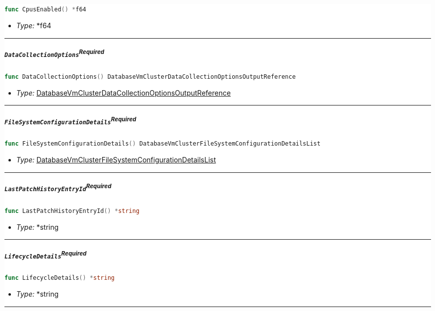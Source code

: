 ```go
func CpusEnabled() *f64
```

- *Type:* *f64

---

##### `DataCollectionOptions`<sup>Required</sup> <a name="DataCollectionOptions" id="rhizo-co-terraform-provider-oci.databaseVmCluster.DatabaseVmCluster.property.dataCollectionOptions"></a>

```go
func DataCollectionOptions() DatabaseVmClusterDataCollectionOptionsOutputReference
```

- *Type:* <a href="#rhizo-co-terraform-provider-oci.databaseVmCluster.DatabaseVmClusterDataCollectionOptionsOutputReference">DatabaseVmClusterDataCollectionOptionsOutputReference</a>

---

##### `FileSystemConfigurationDetails`<sup>Required</sup> <a name="FileSystemConfigurationDetails" id="rhizo-co-terraform-provider-oci.databaseVmCluster.DatabaseVmCluster.property.fileSystemConfigurationDetails"></a>

```go
func FileSystemConfigurationDetails() DatabaseVmClusterFileSystemConfigurationDetailsList
```

- *Type:* <a href="#rhizo-co-terraform-provider-oci.databaseVmCluster.DatabaseVmClusterFileSystemConfigurationDetailsList">DatabaseVmClusterFileSystemConfigurationDetailsList</a>

---

##### `LastPatchHistoryEntryId`<sup>Required</sup> <a name="LastPatchHistoryEntryId" id="rhizo-co-terraform-provider-oci.databaseVmCluster.DatabaseVmCluster.property.lastPatchHistoryEntryId"></a>

```go
func LastPatchHistoryEntryId() *string
```

- *Type:* *string

---

##### `LifecycleDetails`<sup>Required</sup> <a name="LifecycleDetails" id="rhizo-co-terraform-provider-oci.databaseVmCluster.DatabaseVmCluster.property.lifecycleDetails"></a>

```go
func LifecycleDetails() *string
```

- *Type:* *string

---